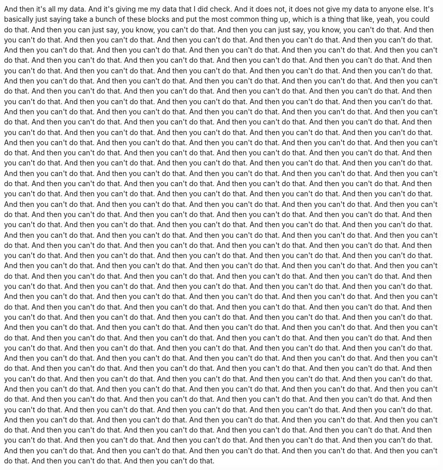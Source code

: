 And then it's all my data. And it's giving me my data that I did check. And it does not, it does not give my data to anyone else. It's basically just saying take a bunch of these blocks and put the most common thing up, which is a thing that like, yeah, you could do that.
And then you can just say, you know, you can't do that. And then you can just say, you know, you can't do that. And then you can't do that. And then you can't do that. And then you can't do that. And then you can't do that. And then you can't do that. And then you can't do that.
And then you can't do that. And then you can't do that. And then you can't do that. And then you can't do that. And then you can't do that. And then you can't do that. And then you can't do that. And then you can't do that. And then you can't do that. And then you can't do that.
And then you can't do that. And then you can't do that. And then you can't do that. And then you can't do that. And then you can't do that. And then you can't do that. And then you can't do that. And then you can't do that. And then you can't do that. And then you can't do that.
And then you can't do that. And then you can't do that. And then you can't do that. And then you can't do that. And then you can't do that. And then you can't do that. And then you can't do that. And then you can't do that. And then you can't do that. And then you can't do that.
And then you can't do that. And then you can't do that. And then you can't do that. And then you can't do that. And then you can't do that. And then you can't do that. And then you can't do that. And then you can't do that. And then you can't do that. And then you can't do that.
And then you can't do that. And then you can't do that. And then you can't do that. And then you can't do that. And then you can't do that. And then you can't do that. And then you can't do that. And then you can't do that. And then you can't do that. And then you can't do that.
And then you can't do that. And then you can't do that. And then you can't do that. And then you can't do that. And then you can't do that. And then you can't do that. And then you can't do that. And then you can't do that. And then you can't do that. And then you can't do that.
And then you can't do that. And then you can't do that. And then you can't do that. And then you can't do that. And then you can't do that. And then you can't do that. And then you can't do that. And then you can't do that. And then you can't do that. And then you can't do that.
And then you can't do that. And then you can't do that. And then you can't do that. And then you can't do that. And then you can't do that. And then you can't do that. And then you can't do that. And then you can't do that. And then you can't do that. And then you can't do that.
And then you can't do that. And then you can't do that. And then you can't do that. And then you can't do that. And then you can't do that. And then you can't do that. And then you can't do that. And then you can't do that. And then you can't do that. And then you can't do that.
And then you can't do that. And then you can't do that. And then you can't do that. And then you can't do that. And then you can't do that. And then you can't do that. And then you can't do that. And then you can't do that. And then you can't do that. And then you can't do that.
And then you can't do that. And then you can't do that. And then you can't do that. And then you can't do that. And then you can't do that. And then you can't do that. And then you can't do that. And then you can't do that. And then you can't do that. And then you can't do that.
And then you can't do that. And then you can't do that. And then you can't do that. And then you can't do that. And then you can't do that. And then you can't do that. And then you can't do that. And then you can't do that. And then you can't do that. And then you can't do that.
And then you can't do that. And then you can't do that. And then you can't do that. And then you can't do that. And then you can't do that. And then you can't do that. And then you can't do that. And then you can't do that. And then you can't do that. And then you can't do that.
And then you can't do that. And then you can't do that. And then you can't do that. And then you can't do that. And then you can't do that. And then you can't do that. And then you can't do that. And then you can't do that. And then you can't do that. And then you can't do that.
And then you can't do that. And then you can't do that. And then you can't do that. And then you can't do that. And then you can't do that. And then you can't do that. And then you can't do that. And then you can't do that. And then you can't do that. And then you can't do that.
And then you can't do that. And then you can't do that. And then you can't do that. And then you can't do that. And then you can't do that. And then you can't do that. And then you can't do that. And then you can't do that. And then you can't do that. And then you can't do that.
And then you can't do that. And then you can't do that. And then you can't do that. And then you can't do that. And then you can't do that. And then you can't do that. And then you can't do that. And then you can't do that. And then you can't do that. And then you can't do that.
And then you can't do that. And then you can't do that. And then you can't do that. And then you can't do that. And then you can't do that. And then you can't do that. And then you can't do that. And then you can't do that. And then you can't do that. And then you can't do that.
And then you can't do that. And then you can't do that. And then you can't do that. And then you can't do that. And then you can't do that. And then you can't do that. And then you can't do that. And then you can't do that.